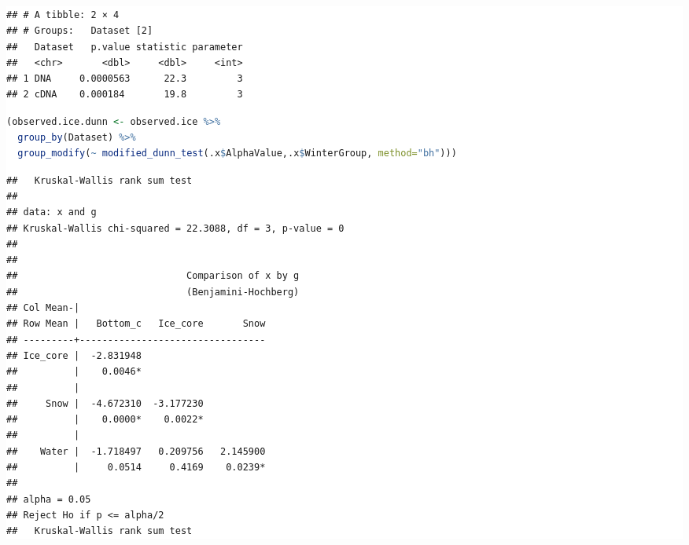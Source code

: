     ## # A tibble: 2 × 4
    ## # Groups:   Dataset [2]
    ##   Dataset   p.value statistic parameter
    ##   <chr>       <dbl>     <dbl>     <int>
    ## 1 DNA     0.0000563      22.3         3
    ## 2 cDNA    0.000184       19.8         3

``` r
(observed.ice.dunn <- observed.ice %>%
  group_by(Dataset) %>%
  group_modify(~ modified_dunn_test(.x$AlphaValue,.x$WinterGroup, method="bh")))
```

    ##   Kruskal-Wallis rank sum test
    ## 
    ## data: x and g
    ## Kruskal-Wallis chi-squared = 22.3088, df = 3, p-value = 0
    ## 
    ## 
    ##                              Comparison of x by g                              
    ##                              (Benjamini-Hochberg)                              
    ## Col Mean-|
    ## Row Mean |   Bottom_c   Ice_core       Snow
    ## ---------+---------------------------------
    ## Ice_core |  -2.831948
    ##          |    0.0046*
    ##          |
    ##     Snow |  -4.672310  -3.177230
    ##          |    0.0000*    0.0022*
    ##          |
    ##    Water |  -1.718497   0.209756   2.145900
    ##          |     0.0514     0.4169    0.0239*
    ## 
    ## alpha = 0.05
    ## Reject Ho if p <= alpha/2
    ##   Kruskal-Wallis rank sum test